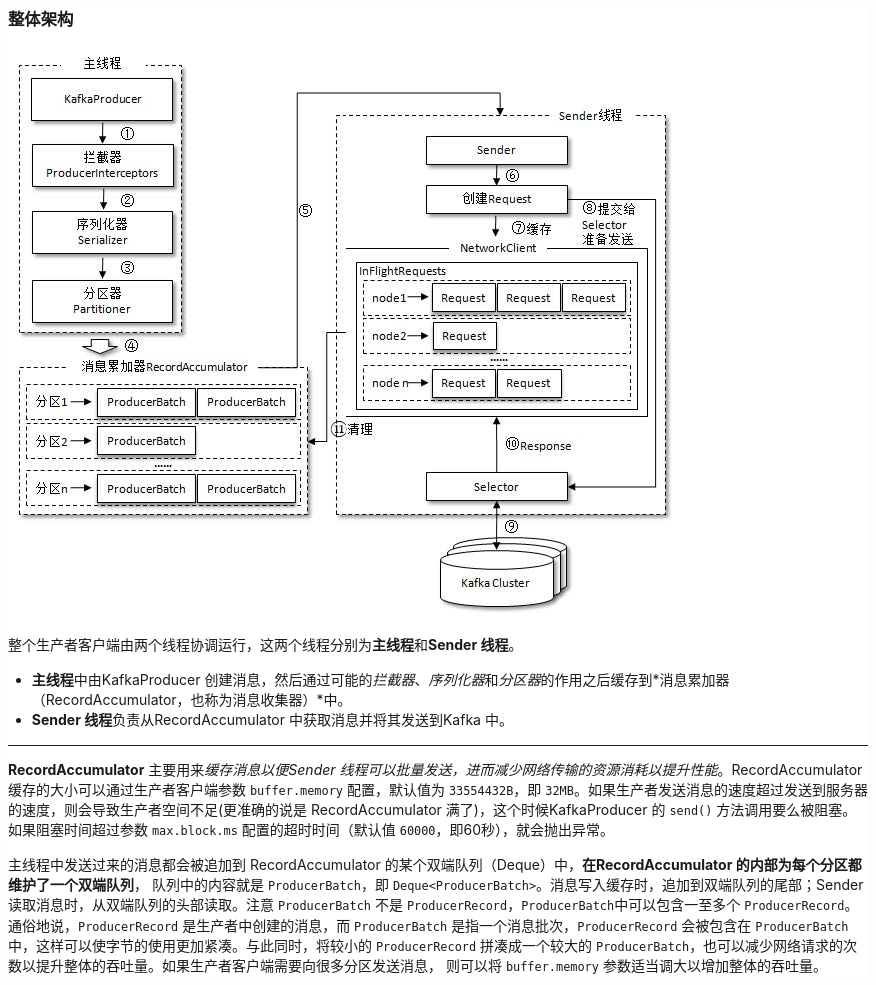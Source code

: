### 整体架构

![生产者客户端的整体架构](imgs/%E7%94%9F%E4%BA%A7%E8%80%85%E5%AE%A2%E6%88%B7%E7%AB%AF%E7%9A%84%E6%95%B4%E4%BD%93%E6%9E%B6%E6%9E%84.jpg)

整个生产者客户端由两个线程协调运行，这两个线程分别为**主线程**和**Sender 线程**。

- **主线程**中由KafkaProducer 创建消息，然后通过可能的*拦截器*、*序列化器*和*分区器*的作用之后缓存到*消息累加器（RecordAccumulator，也称为消息收集器）*中。
- **Sender 线程**负责从RecordAccumulator 中获取消息并将其发送到Kafka 中。

---

**RecordAccumulator** 主要用来*缓存消息以便Sender 线程可以批量发送，进而减少网络传输的资源消耗以提升性能*。RecordAccumulator 缓存的大小可以通过生产者客户端参数 `buffer.memory` 配置，默认值为 `33554432B`，即 `32MB`。如果生产者发送消息的速度超过发送到服务器的速度，则会导致生产者空间不足(更准确的说是 RecordAccumulator 满了)，这个时候KafkaProducer 的 `send()` 方法调用要么被阻塞。如果阻塞时间超过参数 `max.block.ms` 配置的超时时间（默认值 `60000`，即60秒），就会抛出异常。

主线程中发送过来的消息都会被追加到 RecordAccumulator 的某个双端队列（Deque）中，**在RecordAccumulator 的内部为每个分区都维护了一个双端队列**， 队列中的内容就是 `ProducerBatch`，即 `Deque<ProducerBatch>`。消息写入缓存时，追加到双端队列的尾部；Sender读取消息时，从双端队列的头部读取。注意 `ProducerBatch` 不是 `ProducerRecord`，`ProducerBatch`中可以包含一至多个 `ProducerRecord`。通俗地说，`ProducerRecord` 是生产者中创建的消息，而 `ProducerBatch` 是指一个消息批次，`ProducerRecord` 会被包含在 `ProducerBatch` 中，这样可以使字节的使用更加紧凑。与此同时，将较小的 `ProducerRecord` 拼凑成一个较大的 `ProducerBatch`，也可以减少网络请求的次数以提升整体的吞吐量。如果生产者客户端需要向很多分区发送消息， 则可以将 `buffer.memory` 参数适当调大以增加整体的吞吐量。
